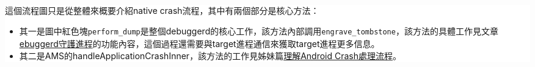 <p>這個流程圖只是從整體來概要介紹native crash流程，其中有兩個部分是核心方法：</p>

<ul>
  <li>其一是圖中紅色塊<code class="highlighter-rouge">perform_dump</code>是整個debuggerd的核心工作，該方法內部調用<code class="highlighter-rouge">engrave_tombstone</code>，該方法的具體工作見文章<a href="http://gityuan.com/2016/06/15/android-debuggerd/#tombstone">ebuggerd守護進程</a>的功能內容，這個過程還需要與target進程通信來獲取target進程更多信息。</li>
  <li>其二是AMS的handleApplicationCrashInner，該方法的工作見姊妹篇<a href="http://gityuan.com/2016/06/24/app-crash/#handleApplicationCrashInner">理解Android Crash處理流程</a>。</li>
</ul>


   